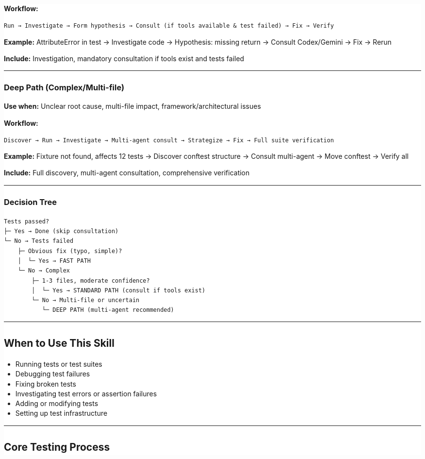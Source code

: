 **Workflow:**
```
Run → Investigate → Form hypothesis → Consult (if tools available & test failed) → Fix → Verify
```

**Example:** AttributeError in test → Investigate code → Hypothesis: missing return → Consult Codex/Gemini → Fix → Rerun

**Include:** Investigation, mandatory consultation if tools exist and tests failed

---

### Deep Path (Complex/Multi-file)
**Use when:** Unclear root cause, multi-file impact, framework/architectural issues

**Workflow:**
```
Discover → Run → Investigate → Multi-agent consult → Strategize → Fix → Full suite verification
```

**Example:** Fixture not found, affects 12 tests → Discover conftest structure → Consult multi-agent → Move conftest → Verify all

**Include:** Full discovery, multi-agent consultation, comprehensive verification

---

### Decision Tree

```
Tests passed?
├─ Yes → Done (skip consultation)
└─ No → Tests failed
    ├─ Obvious fix (typo, simple)?
    │  └─ Yes → FAST PATH
    └─ No → Complex
        ├─ 1-3 files, moderate confidence?
        │  └─ Yes → STANDARD PATH (consult if tools exist)
        └─ No → Multi-file or uncertain
           └─ DEEP PATH (multi-agent recommended)
```

---

## When to Use This Skill

- Running tests or test suites
- Debugging test failures
- Fixing broken tests
- Investigating test errors or assertion failures
- Adding or modifying tests
- Setting up test infrastructure

---

## Core Testing Process
